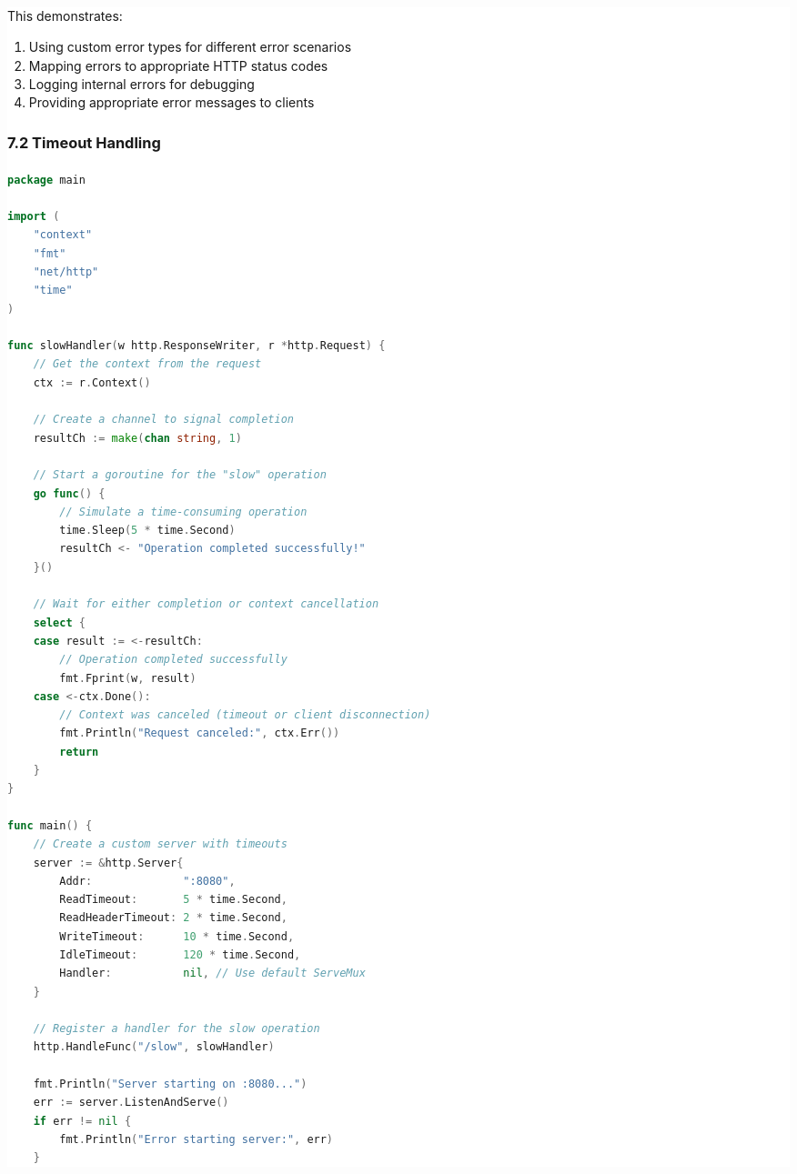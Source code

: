 This demonstrates:

1. Using custom error types for different error scenarios
2. Mapping errors to appropriate HTTP status codes
3. Logging internal errors for debugging
4. Providing appropriate error messages to clients

### 7.2 Timeout Handling

```go
package main

import (
    "context"
    "fmt"
    "net/http"
    "time"
)

func slowHandler(w http.ResponseWriter, r *http.Request) {
    // Get the context from the request
    ctx := r.Context()
  
    // Create a channel to signal completion
    resultCh := make(chan string, 1)
  
    // Start a goroutine for the "slow" operation
    go func() {
        // Simulate a time-consuming operation
        time.Sleep(5 * time.Second)
        resultCh <- "Operation completed successfully!"
    }()
  
    // Wait for either completion or context cancellation
    select {
    case result := <-resultCh:
        // Operation completed successfully
        fmt.Fprint(w, result)
    case <-ctx.Done():
        // Context was canceled (timeout or client disconnection)
        fmt.Println("Request canceled:", ctx.Err())
        return
    }
}

func main() {
    // Create a custom server with timeouts
    server := &http.Server{
        Addr:              ":8080",
        ReadTimeout:       5 * time.Second,
        ReadHeaderTimeout: 2 * time.Second,
        WriteTimeout:      10 * time.Second,
        IdleTimeout:       120 * time.Second,
        Handler:           nil, // Use default ServeMux
    }
  
    // Register a handler for the slow operation
    http.HandleFunc("/slow", slowHandler)
  
    fmt.Println("Server starting on :8080...")
    err := server.ListenAndServe()
    if err != nil {
        fmt.Println("Error starting server:", err)
    }
```